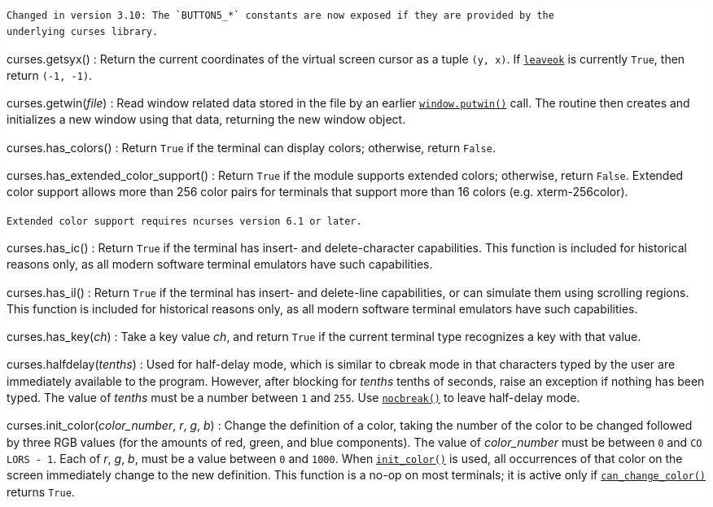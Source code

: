     Changed in version 3.10: The `BUTTON5_*` constants are now exposed if they are provided by the
    underlying curses library.

curses.getsyx()
:   Return the current coordinates of the virtual screen cursor as a tuple
    `(y, x)`. If [`leaveok`](#curses.window.leaveok "curses.window.leaveok") is currently `True`, then return `(-1, -1)`.

curses.getwin(*file*)
:   Read window related data stored in the file by an earlier [`window.putwin()`](#curses.window.putwin "curses.window.putwin") call.
    The routine then creates and initializes a new window using that data, returning
    the new window object.

curses.has\_colors()
:   Return `True` if the terminal can display colors; otherwise, return `False`.

curses.has\_extended\_color\_support()
:   Return `True` if the module supports extended colors; otherwise, return
    `False`. Extended color support allows more than 256 color pairs for
    terminals that support more than 16 colors (e.g. xterm-256color).

    Extended color support requires ncurses version 6.1 or later.

curses.has\_ic()
:   Return `True` if the terminal has insert- and delete-character capabilities.
    This function is included for historical reasons only, as all modern software
    terminal emulators have such capabilities.

curses.has\_il()
:   Return `True` if the terminal has insert- and delete-line capabilities, or can
    simulate them using scrolling regions. This function is included for
    historical reasons only, as all modern software terminal emulators have such
    capabilities.

curses.has\_key(*ch*)
:   Take a key value *ch*, and return `True` if the current terminal type recognizes
    a key with that value.

curses.halfdelay(*tenths*)
:   Used for half-delay mode, which is similar to cbreak mode in that characters
    typed by the user are immediately available to the program. However, after
    blocking for *tenths* tenths of seconds, raise an exception if nothing has
    been typed. The value of *tenths* must be a number between `1` and `255`. Use
    [`nocbreak()`](#curses.nocbreak "curses.nocbreak") to leave half-delay mode.

curses.init\_color(*color\_number*, *r*, *g*, *b*)
:   Change the definition of a color, taking the number of the color to be changed
    followed by three RGB values (for the amounts of red, green, and blue
    components). The value of *color\_number* must be between `0` and
    `COLORS - 1`. Each of *r*, *g*, *b*, must be a value between `0` and
    `1000`. When [`init_color()`](#curses.init_color "curses.init_color") is used, all occurrences of that color on the
    screen immediately change to the new definition. This function is a no-op on
    most terminals; it is active only if [`can_change_color()`](#curses.can_change_color "curses.can_change_color") returns `True`.
